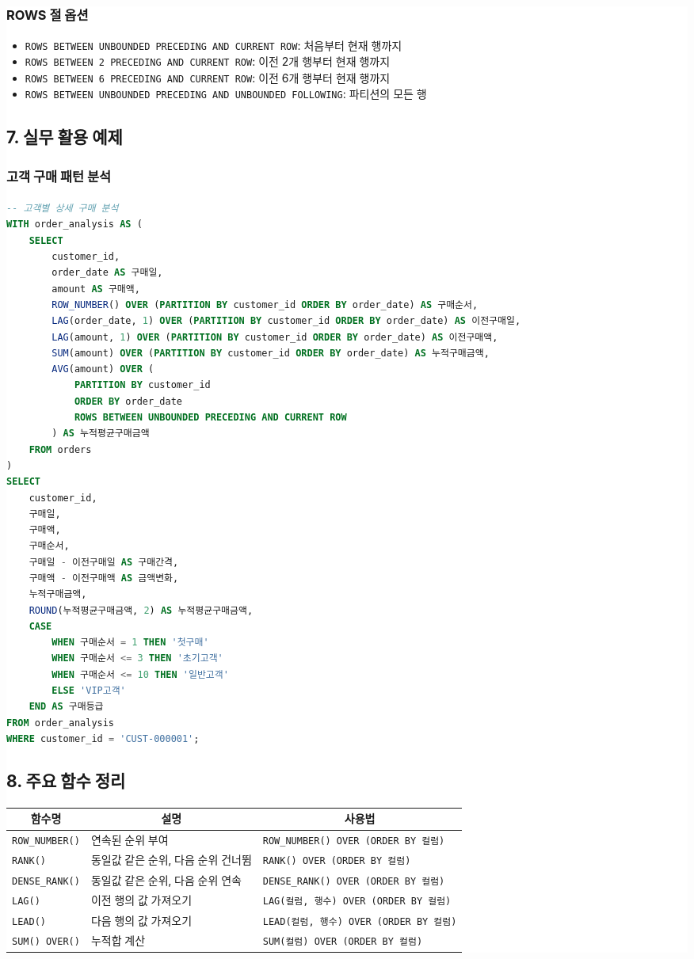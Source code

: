 ### ROWS 절 옵션

- `ROWS BETWEEN UNBOUNDED PRECEDING AND CURRENT ROW`: 처음부터 현재 행까지
- `ROWS BETWEEN 2 PRECEDING AND CURRENT ROW`: 이전 2개 행부터 현재 행까지
- `ROWS BETWEEN 6 PRECEDING AND CURRENT ROW`: 이전 6개 행부터 현재 행까지
- `ROWS BETWEEN UNBOUNDED PRECEDING AND UNBOUNDED FOLLOWING`: 파티션의 모든 행

## 7. 실무 활용 예제

### 고객 구매 패턴 분석

```sql
-- 고객별 상세 구매 분석
WITH order_analysis AS (
    SELECT
        customer_id,
        order_date AS 구매일,
        amount AS 구매액,
        ROW_NUMBER() OVER (PARTITION BY customer_id ORDER BY order_date) AS 구매순서,
        LAG(order_date, 1) OVER (PARTITION BY customer_id ORDER BY order_date) AS 이전구매일,
        LAG(amount, 1) OVER (PARTITION BY customer_id ORDER BY order_date) AS 이전구매액,
        SUM(amount) OVER (PARTITION BY customer_id ORDER BY order_date) AS 누적구매금액,
        AVG(amount) OVER (
            PARTITION BY customer_id 
            ORDER BY order_date
            ROWS BETWEEN UNBOUNDED PRECEDING AND CURRENT ROW
        ) AS 누적평균구매금액
    FROM orders
)
SELECT
    customer_id,
    구매일,
    구매액,
    구매순서,
    구매일 - 이전구매일 AS 구매간격,
    구매액 - 이전구매액 AS 금액변화,
    누적구매금액,
    ROUND(누적평균구매금액, 2) AS 누적평균구매금액,
    CASE    
        WHEN 구매순서 = 1 THEN '첫구매'
        WHEN 구매순서 <= 3 THEN '초기고객'
        WHEN 구매순서 <= 10 THEN '일반고객'
        ELSE 'VIP고객'
    END AS 구매등급
FROM order_analysis
WHERE customer_id = 'CUST-000001';
```

## 8. 주요 함수 정리

| 함수명 | 설명 | 사용법 |
|--------|------|--------|
| `ROW_NUMBER()` | 연속된 순위 부여 | `ROW_NUMBER() OVER (ORDER BY 컬럼)` |
| `RANK()` | 동일값 같은 순위, 다음 순위 건너뜀 | `RANK() OVER (ORDER BY 컬럼)` |
| `DENSE_RANK()` | 동일값 같은 순위, 다음 순위 연속 | `DENSE_RANK() OVER (ORDER BY 컬럼)` |
| `LAG()` | 이전 행의 값 가져오기 | `LAG(컬럼, 행수) OVER (ORDER BY 컬럼)` |
| `LEAD()` | 다음 행의 값 가져오기 | `LEAD(컬럼, 행수) OVER (ORDER BY 컬럼)` |
| `SUM() OVER()` | 누적합 계산 | `SUM(컬럼) OVER (ORDER BY 컬럼)` |